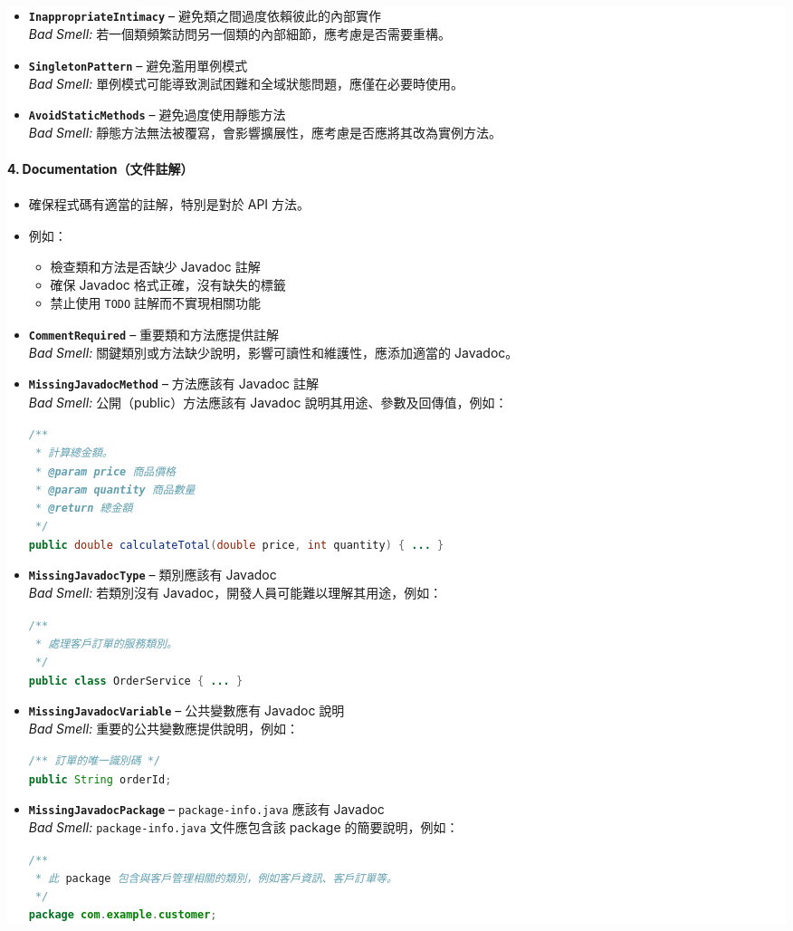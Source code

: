 - **`InappropriateIntimacy`** – 避免類之間過度依賴彼此的內部實作  
  *Bad Smell:* 若一個類頻繁訪問另一個類的內部細節，應考慮是否需要重構。

- **`SingletonPattern`** – 避免濫用單例模式  
  *Bad Smell:* 單例模式可能導致測試困難和全域狀態問題，應僅在必要時使用。

- **`AvoidStaticMethods`** – 避免過度使用靜態方法  
  *Bad Smell:* 靜態方法無法被覆寫，會影響擴展性，應考慮是否應將其改為實例方法。

#### 4. **Documentation（文件註解）**
   - 確保程式碼有適當的註解，特別是對於 API 方法。
   - 例如：
     - 檢查類和方法是否缺少 Javadoc 註解
     - 確保 Javadoc 格式正確，沒有缺失的標籤
     - 禁止使用 `TODO` 註解而不實現相關功能

- **`CommentRequired`** – 重要類和方法應提供註解  
  *Bad Smell:* 關鍵類別或方法缺少說明，影響可讀性和維護性，應添加適當的 Javadoc。

- **`MissingJavadocMethod`** – 方法應該有 Javadoc 註解  
  *Bad Smell:* 公開（public）方法應該有 Javadoc 說明其用途、參數及回傳值，例如：
  ```java
  /**
   * 計算總金額。
   * @param price 商品價格
   * @param quantity 商品數量
   * @return 總金額
   */
  public double calculateTotal(double price, int quantity) { ... }
  ```

- **`MissingJavadocType`** – 類別應該有 Javadoc  
  *Bad Smell:* 若類別沒有 Javadoc，開發人員可能難以理解其用途，例如：
  ```java
  /**
   * 處理客戶訂單的服務類別。
   */
  public class OrderService { ... }
  ```

- **`MissingJavadocVariable`** – 公共變數應有 Javadoc 說明  
  *Bad Smell:* 重要的公共變數應提供說明，例如：
  ```java
  /** 訂單的唯一識別碼 */
  public String orderId;
  ```

- **`MissingJavadocPackage`** – `package-info.java` 應該有 Javadoc  
  *Bad Smell:* `package-info.java` 文件應包含該 package 的簡要說明，例如：
  ```java
  /**
   * 此 package 包含與客戶管理相關的類別，例如客戶資訊、客戶訂單等。
   */
  package com.example.customer;
  ```
